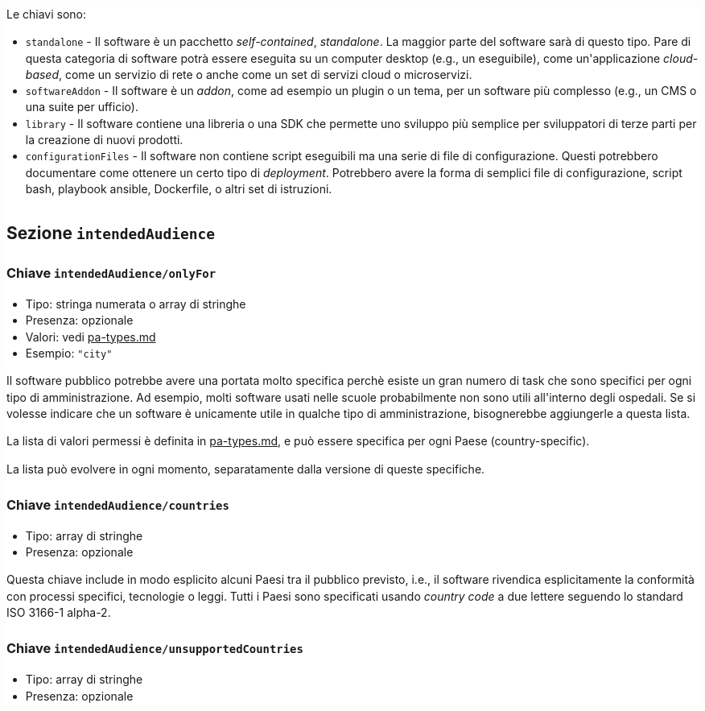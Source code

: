 
Le chiavi sono:
  * `standalone` - Il software è un pacchetto *self-contained*, *standalone*.
    La maggior parte del software sarà di questo tipo. Pare di questa categoria
    di software potrà essere eseguita su un computer desktop (e.g., un
    eseguibile), come un'applicazione *cloud-based*, come un servizio di rete
    o anche come un set di servizi cloud o microservizi. 
  * `softwareAddon` - Il software è un *addon*, come ad esempio un plugin o un
    tema, per un software più complesso (e.g., un CMS o una suite per ufficio).
  * `library` - Il software contiene una libreria o una SDK che permette uno
    sviluppo più semplice per sviluppatori di terze parti per la creazione di
    nuovi prodotti. 
  * `configurationFiles` - Il software non contiene script eseguibili ma una
    serie di file di configurazione. Questi potrebbero documentare come
    ottenere un certo tipo di *deployment*. Potrebbero avere la forma di
    semplici file di configurazione, script bash, playbook ansible, Dockerfile,
    o altri set di istruzioni. 

## Sezione `intendedAudience`

### Chiave `intendedAudience/onlyFor`

* Tipo: stringa numerata o array di stringhe
* Presenza: opzionale
* Valori: vedi [pa-types.md](pa-types.md)
* Esempio: `"city"`

Il software pubblico potrebbe avere una portata molto specifica perchè esiste
un gran numero di task che sono specifici per ogni tipo di amministrazione. Ad
esempio, molti software usati nelle scuole probabilmente non sono utili
all'interno degli ospedali.
Se si volesse indicare che un software è unicamente utile in qualche tipo di
amministrazione, bisognerebbe aggiungerle a questa lista. 

La lista di valori permessi è definita in [pa-types.md](pa-types.md), e può
essere specifica per ogni Paese (country-specific).  

La lista può evolvere in ogni momento, separatamente dalla versione di queste
specifiche. 

### Chiave `intendedAudience/countries`

* Tipo: array di stringhe
* Presenza: opzionale

Questa chiave include in modo esplicito alcuni Paesi tra il pubblico previsto,
i.e., il software rivendica esplicitamente la conformità con processi
specifici, tecnologie o leggi. Tutti i Paesi sono specificati usando *country
code* a due lettere seguendo lo standard ISO 3166-1 alpha-2. 

### Chiave `intendedAudience/unsupportedCountries`

* Tipo: array di stringhe
* Presenza: opzionale
